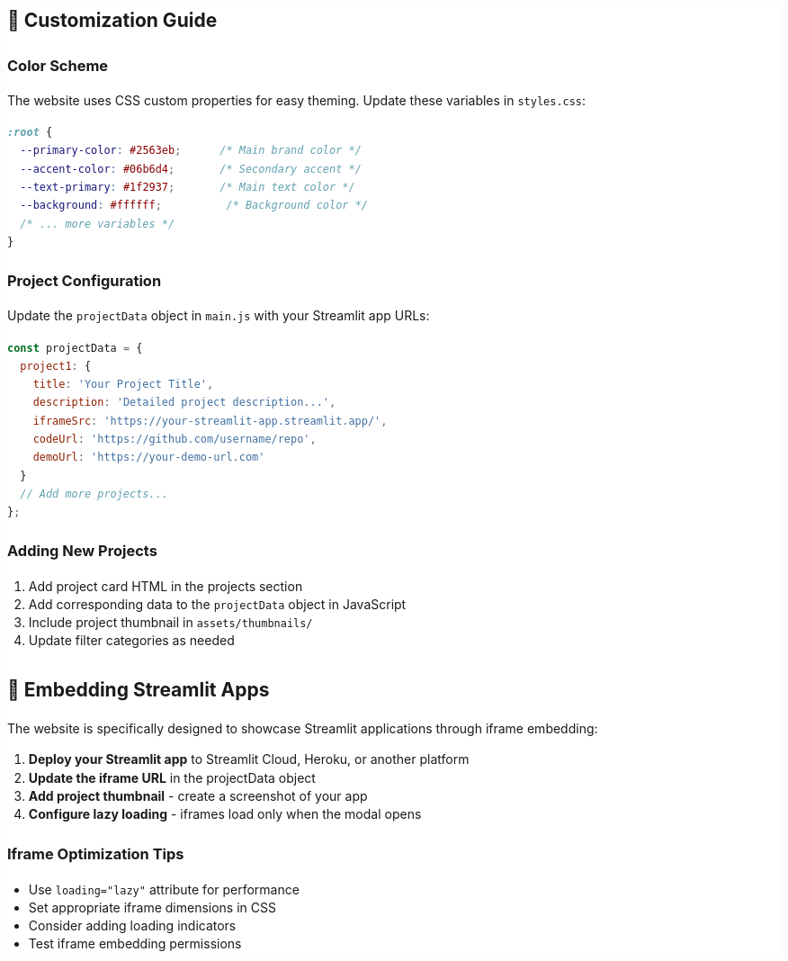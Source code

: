 ## 🎨 Customization Guide

### Color Scheme
The website uses CSS custom properties for easy theming. Update these variables in `styles.css`:

```css
:root {
  --primary-color: #2563eb;      /* Main brand color */
  --accent-color: #06b6d4;       /* Secondary accent */
  --text-primary: #1f2937;       /* Main text color */
  --background: #ffffff;          /* Background color */
  /* ... more variables */
}
```

### Project Configuration
Update the `projectData` object in `main.js` with your Streamlit app URLs:

```javascript
const projectData = {
  project1: {
    title: 'Your Project Title',
    description: 'Detailed project description...',
    iframeSrc: 'https://your-streamlit-app.streamlit.app/',
    codeUrl: 'https://github.com/username/repo',
    demoUrl: 'https://your-demo-url.com'
  }
  // Add more projects...
};
```

### Adding New Projects
1. Add project card HTML in the projects section
2. Add corresponding data to the `projectData` object in JavaScript
3. Include project thumbnail in `assets/thumbnails/`
4. Update filter categories as needed

## 🎯 Embedding Streamlit Apps

The website is specifically designed to showcase Streamlit applications through iframe embedding:

1. **Deploy your Streamlit app** to Streamlit Cloud, Heroku, or another platform
2. **Update the iframe URL** in the projectData object
3. **Add project thumbnail** - create a screenshot of your app
4. **Configure lazy loading** - iframes load only when the modal opens

### Iframe Optimization Tips
- Use `loading="lazy"` attribute for performance
- Set appropriate iframe dimensions in CSS
- Consider adding loading indicators
- Test iframe embedding permissions

